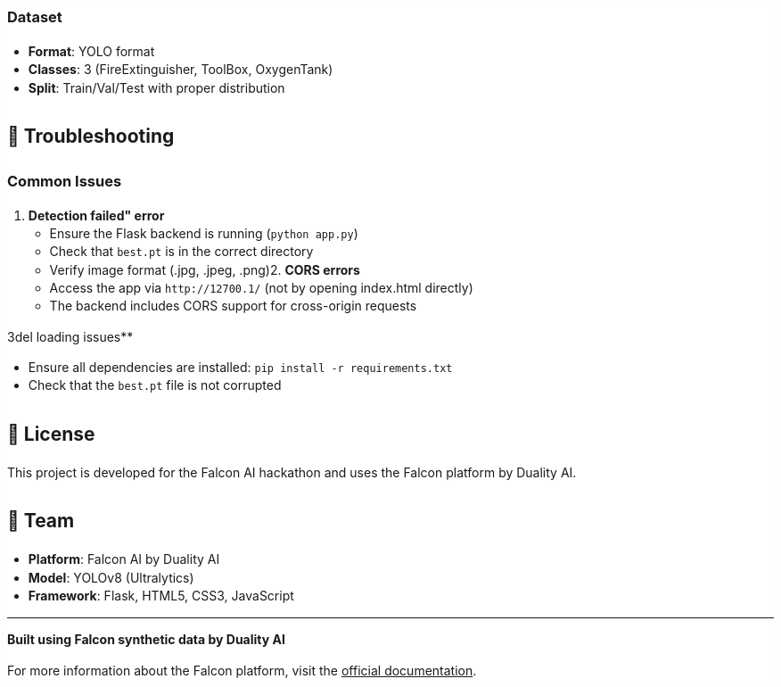 ### Dataset
- **Format**: YOLO format
- **Classes**: 3 (FireExtinguisher, ToolBox, OxygenTank)
- **Split**: Train/Val/Test with proper distribution

## 🚨 Troubleshooting

### Common Issues

1. **Detection failed" error**
   - Ensure the Flask backend is running (`python app.py`)
   - Check that `best.pt` is in the correct directory
   - Verify image format (.jpg, .jpeg, .png)2. **CORS errors**
   - Access the app via `http://12700.1/` (not by opening index.html directly)
   - The backend includes CORS support for cross-origin requests

3del loading issues**
   - Ensure all dependencies are installed: `pip install -r requirements.txt`
   - Check that the `best.pt` file is not corrupted

## 📄 License

This project is developed for the Falcon AI hackathon and uses the Falcon platform by Duality AI.

## 👥 Team

- **Platform**: Falcon AI by Duality AI
- **Model**: YOLOv8 (Ultralytics)
- **Framework**: Flask, HTML5, CSS3, JavaScript

---

**Built using Falcon synthetic data by Duality AI**

For more information about the Falcon platform, visit the [official documentation](https://falcon.duality.ai/secure/documentation/ex3-objdetection-multiclass?sidebarMode=learn&utm_source=hackathon&utm_medium=instructions&utm_campaign=algoverse). 